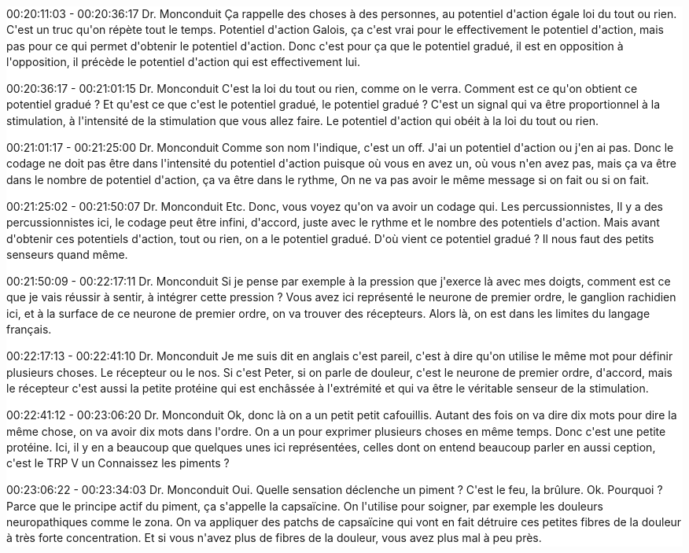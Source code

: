 00:20:11:03 - 00:20:36:17
Dr. Monconduit
Ça rappelle des choses à des personnes, au potentiel d'action égale loi du tout ou rien. C'est un truc qu'on répète tout le temps. Potentiel d'action Galois, ça c'est vrai pour le effectivement le potentiel d'action, mais pas pour ce qui permet d'obtenir le potentiel d'action. Donc c'est pour ça que le potentiel gradué, il est en opposition à l'opposition, il précède le potentiel d'action qui est effectivement lui.

00:20:36:17 - 00:21:01:15
Dr. Monconduit
C'est la loi du tout ou rien, comme on le verra. Comment est ce qu'on obtient ce potentiel gradué ? Et qu'est ce que c'est le potentiel gradué, le potentiel gradué ? C'est un signal qui va être proportionnel à la stimulation, à l'intensité de la stimulation que vous allez faire. Le potentiel d'action qui obéit à la loi du tout ou rien.

00:21:01:17 - 00:21:25:00
Dr. Monconduit
Comme son nom l'indique, c'est un off. J'ai un potentiel d'action ou j'en ai pas. Donc le codage ne doit pas être dans l'intensité du potentiel d'action puisque où vous en avez un, où vous n'en avez pas, mais ça va être dans le nombre de potentiel d'action, ça va être dans le rythme, On ne va pas avoir le même message si on fait ou si on fait.

00:21:25:02 - 00:21:50:07
Dr. Monconduit
Etc. Donc, vous voyez qu'on va avoir un codage qui. Les percussionnistes, Il y a des percussionnistes ici, le codage peut être infini, d'accord, juste avec le rythme et le nombre des potentiels d'action. Mais avant d'obtenir ces potentiels d'action, tout ou rien, on a le potentiel gradué. D'où vient ce potentiel gradué ? Il nous faut des petits senseurs quand même.

00:21:50:09 - 00:22:17:11
Dr. Monconduit
Si je pense par exemple à la pression que j'exerce là avec mes doigts, comment est ce que je vais réussir à sentir, à intégrer cette pression ? Vous avez ici représenté le neurone de premier ordre, le ganglion rachidien ici, et à la surface de ce neurone de premier ordre, on va trouver des récepteurs. Alors là, on est dans les limites du langage français.

00:22:17:13 - 00:22:41:10
Dr. Monconduit
Je me suis dit en anglais c'est pareil, c'est à dire qu'on utilise le même mot pour définir plusieurs choses. Le récepteur ou le nos. Si c'est Peter, si on parle de douleur, c'est le neurone de premier ordre, d'accord, mais le récepteur c'est aussi la petite protéine qui est enchâssée à l'extrémité et qui va être le véritable senseur de la stimulation.

00:22:41:12 - 00:23:06:20
Dr. Monconduit
Ok, donc là on a un petit petit cafouillis. Autant des fois on va dire dix mots pour dire la même chose, on va avoir dix mots dans l'ordre. On a un pour exprimer plusieurs choses en même temps. Donc c'est une petite protéine. Ici, il y en a beaucoup que quelques unes ici représentées, celles dont on entend beaucoup parler en aussi ception, c'est le TRP V un Connaissez les piments ?

00:23:06:22 - 00:23:34:03
Dr. Monconduit
Oui. Quelle sensation déclenche un piment ? C'est le feu, la brûlure. Ok. Pourquoi ? Parce que le principe actif du piment, ça s'appelle la capsaïcine. On l'utilise pour soigner, par exemple les douleurs neuropathiques comme le zona. On va appliquer des patchs de capsaïcine qui vont en fait détruire ces petites fibres de la douleur à très forte concentration. Et si vous n'avez plus de fibres de la douleur, vous avez plus mal à peu près.
